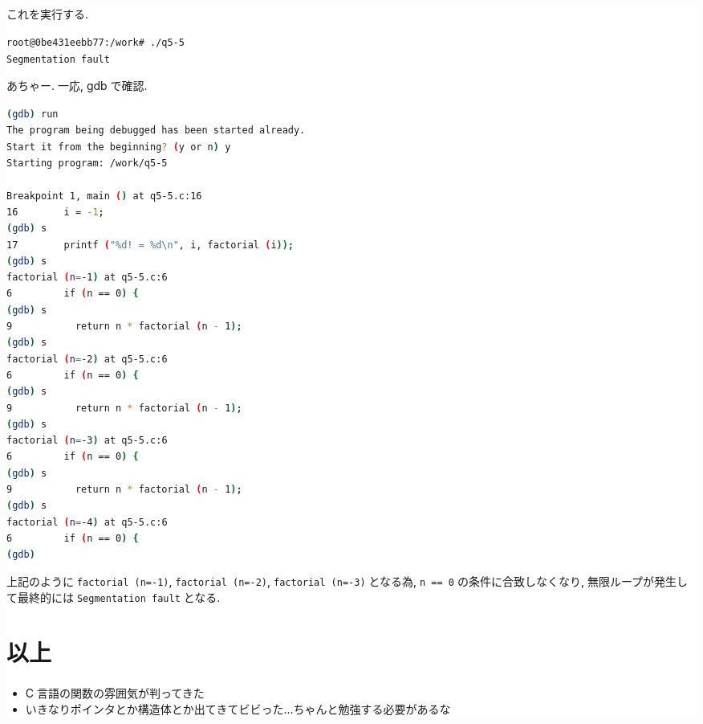これを実行する.

```sh
root@0be431eebb77:/work# ./q5-5
Segmentation fault
```

あちゃー. 一応, gdb で確認.

```sh
(gdb) run
The program being debugged has been started already.
Start it from the beginning? (y or n) y
Starting program: /work/q5-5

Breakpoint 1, main () at q5-5.c:16
16        i = -1;
(gdb) s
17        printf ("%d! = %d\n", i, factorial (i));
(gdb) s
factorial (n=-1) at q5-5.c:6
6         if (n == 0) {
(gdb) s
9           return n * factorial (n - 1);
(gdb) s
factorial (n=-2) at q5-5.c:6
6         if (n == 0) {
(gdb) s
9           return n * factorial (n - 1);
(gdb) s
factorial (n=-3) at q5-5.c:6
6         if (n == 0) {
(gdb) s
9           return n * factorial (n - 1);
(gdb) s
factorial (n=-4) at q5-5.c:6
6         if (n == 0) {
(gdb)
```

上記のように `factorial (n=-1)`, `factorial (n=-2)`, `factorial (n=-3)` となる為, `n == 0` の条件に合致しなくなり, 無限ループが発生して最終的には `Segmentation fault` となる.

# 以上

* C 言語の関数の雰囲気が判ってきた
* いきなりポインタとか構造体とか出てきてビビった...ちゃんと勉強する必要があるな